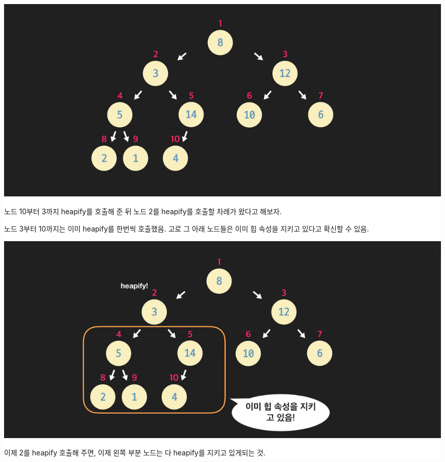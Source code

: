   ![5_1](./resources/5_61.png)

  노드 10부터 3까지 heapify를 호출해 준 뒤 노드 2를 heapify를 호출할 차례가 왔다고 해보자. 

  노드 3부터 10까지는 이미 heapify를 한번씩 호출했음. 고로 그 아래 노드들은 이미 힙 속성을 지키고 있다고 확신할 수 있음. 

  ![5_1](./resources/5_62.png)

  이제 2를 heapify 호출해 주면, 이제 왼쪽 부분 노드는 다 heapify를 지키고 있게되는 것. 

